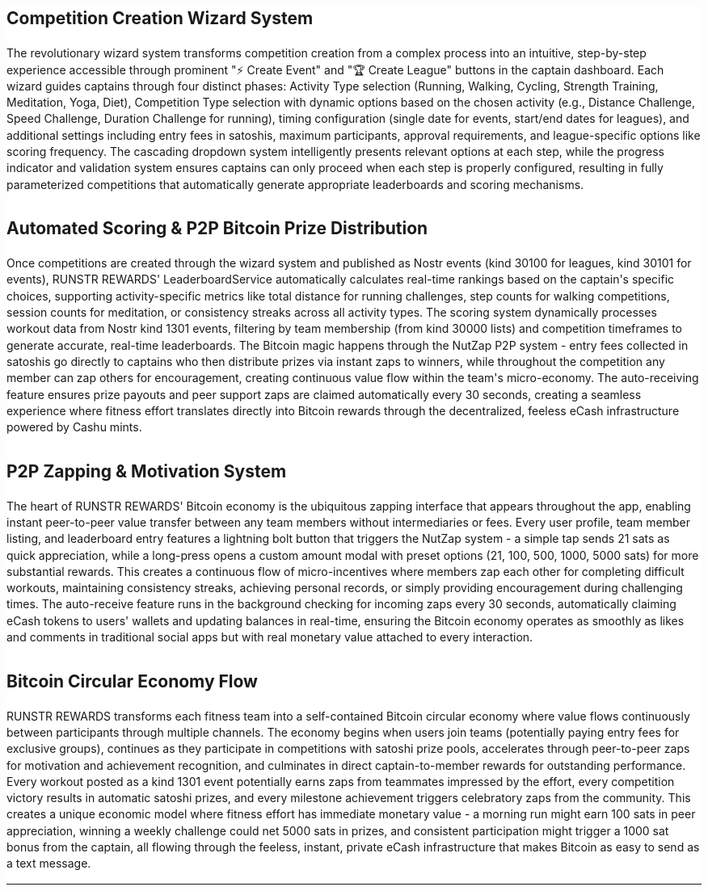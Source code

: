 ## Competition Creation Wizard System

The revolutionary wizard system transforms competition creation from a complex process into an intuitive, step-by-step experience accessible through prominent "⚡ Create Event" and "🏆 Create League" buttons in the captain dashboard. Each wizard guides captains through four distinct phases: Activity Type selection (Running, Walking, Cycling, Strength Training, Meditation, Yoga, Diet), Competition Type selection with dynamic options based on the chosen activity (e.g., Distance Challenge, Speed Challenge, Duration Challenge for running), timing configuration (single date for events, start/end dates for leagues), and additional settings including entry fees in satoshis, maximum participants, approval requirements, and league-specific options like scoring frequency. The cascading dropdown system intelligently presents relevant options at each step, while the progress indicator and validation system ensures captains can only proceed when each step is properly configured, resulting in fully parameterized competitions that automatically generate appropriate leaderboards and scoring mechanisms.

## Automated Scoring & P2P Bitcoin Prize Distribution

Once competitions are created through the wizard system and published as Nostr events (kind 30100 for leagues, kind 30101 for events), RUNSTR REWARDS' LeaderboardService automatically calculates real-time rankings based on the captain's specific choices, supporting activity-specific metrics like total distance for running challenges, step counts for walking competitions, session counts for meditation, or consistency streaks across all activity types. The scoring system dynamically processes workout data from Nostr kind 1301 events, filtering by team membership (from kind 30000 lists) and competition timeframes to generate accurate, real-time leaderboards. The Bitcoin magic happens through the NutZap P2P system - entry fees collected in satoshis go directly to captains who then distribute prizes via instant zaps to winners, while throughout the competition any member can zap others for encouragement, creating continuous value flow within the team's micro-economy. The auto-receiving feature ensures prize payouts and peer support zaps are claimed automatically every 30 seconds, creating a seamless experience where fitness effort translates directly into Bitcoin rewards through the decentralized, feeless eCash infrastructure powered by Cashu mints.

## P2P Zapping & Motivation System

The heart of RUNSTR REWARDS' Bitcoin economy is the ubiquitous zapping interface that appears throughout the app, enabling instant peer-to-peer value transfer between any team members without intermediaries or fees. Every user profile, team member listing, and leaderboard entry features a lightning bolt button that triggers the NutZap system - a simple tap sends 21 sats as quick appreciation, while a long-press opens a custom amount modal with preset options (21, 100, 500, 1000, 5000 sats) for more substantial rewards. This creates a continuous flow of micro-incentives where members zap each other for completing difficult workouts, maintaining consistency streaks, achieving personal records, or simply providing encouragement during challenging times. The auto-receive feature runs in the background checking for incoming zaps every 30 seconds, automatically claiming eCash tokens to users' wallets and updating balances in real-time, ensuring the Bitcoin economy operates as smoothly as likes and comments in traditional social apps but with real monetary value attached to every interaction.

## Bitcoin Circular Economy Flow

RUNSTR REWARDS transforms each fitness team into a self-contained Bitcoin circular economy where value flows continuously between participants through multiple channels. The economy begins when users join teams (potentially paying entry fees for exclusive groups), continues as they participate in competitions with satoshi prize pools, accelerates through peer-to-peer zaps for motivation and achievement recognition, and culminates in direct captain-to-member rewards for outstanding performance. Every workout posted as a kind 1301 event potentially earns zaps from teammates impressed by the effort, every competition victory results in automatic satoshi prizes, and every milestone achievement triggers celebratory zaps from the community. This creates a unique economic model where fitness effort has immediate monetary value - a morning run might earn 100 sats in peer appreciation, winning a weekly challenge could net 5000 sats in prizes, and consistent participation might trigger a 1000 sat bonus from the captain, all flowing through the feeless, instant, private eCash infrastructure that makes Bitcoin as easy to send as a text message.

---